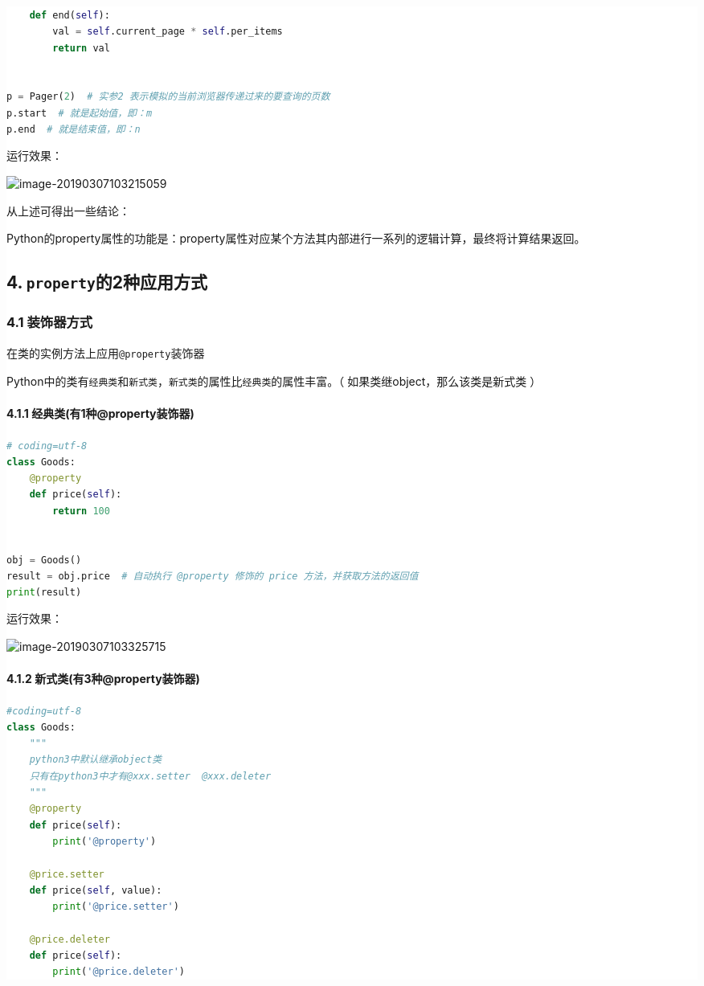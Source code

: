 ```python
    def end(self):
        val = self.current_page * self.per_items
        return val

    
p = Pager(2)  # 实参2 表示模拟的当前浏览器传递过来的要查询的页数
p.start  # 就是起始值，即：m
p.end  # 就是结束值，即：n
```

运行效果：

![image-20190307103215059](./assets/image-20190307103215059.png)

从上述可得出一些结论：

Python的property属性的功能是：property属性对应某个方法其内部进行一系列的逻辑计算，最终将计算结果返回。

## 4. `property`的2种应用方式

### 4.1 装饰器方式

在类的实例方法上应用`@property`装饰器

Python中的类有`经典类`和`新式类`，`新式类`的属性比`经典类`的属性丰富。（ 如果类继object，那么该类是新式类 ）

#### 4.1.1 经典类(有1种@property装饰器)

```python
# coding=utf-8 
class Goods:
    @property
    def price(self):
        return 100


obj = Goods()
result = obj.price  # 自动执行 @property 修饰的 price 方法，并获取方法的返回值
print(result)
```

运行效果：

![image-20190307103325715](./assets/image-20190307103325715.png)

#### 4.1.2 新式类(有3种@property装饰器)

```python
#coding=utf-8
class Goods:
    """
    python3中默认继承object类
	只有在python3中才有@xxx.setter  @xxx.deleter
    """
    @property
    def price(self):
        print('@property')

    @price.setter
    def price(self, value):
        print('@price.setter')

    @price.deleter
    def price(self):
        print('@price.deleter')

```